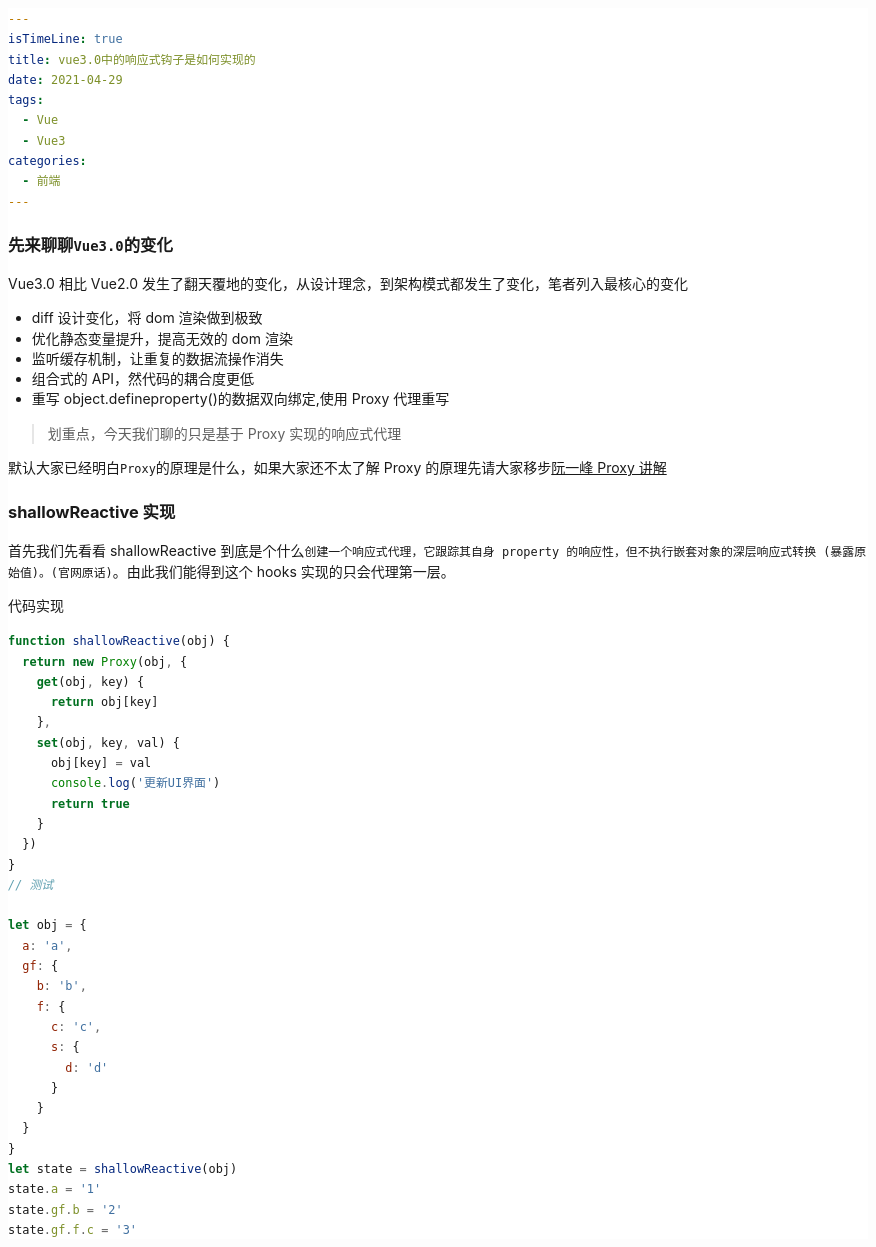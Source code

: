 ```yaml
---
isTimeLine: true
title: vue3.0中的响应式钩子是如何实现的
date: 2021-04-29
tags:
  - Vue
  - Vue3
categories:
  - 前端
---
```


### 先来聊聊`Vue3.0`的变化

Vue3.0 相比 Vue2.0 发生了翻天覆地的变化，从设计理念，到架构模式都发生了变化，笔者列入最核心的变化

- diff 设计变化，将 dom 渲染做到极致
- 优化静态变量提升，提高无效的 dom 渲染
- 监听缓存机制，让重复的数据流操作消失
- 组合式的 API，然代码的耦合度更低
- 重写 object.defineproperty()的数据双向绑定,使用 Proxy 代理重写

> 划重点，今天我们聊的只是基于 Proxy 实现的响应式代理

默认大家已经明白`Proxy`的原理是什么，如果大家还不太了解 Proxy 的原理先请大家移步[阮一峰 Proxy 讲解](https://es6.ruanyifeng.com/#docs/proxy)

### shallowReactive 实现

首先我们先看看 shallowReactive 到底是个什么`创建一个响应式代理，它跟踪其自身 property 的响应性，但不执行嵌套对象的深层响应式转换 (暴露原始值)。(官网原话)`。由此我们能得到这个 hooks 实现的只会代理第一层。

代码实现

```js
function shallowReactive(obj) {
  return new Proxy(obj, {
    get(obj, key) {
      return obj[key]
    },
    set(obj, key, val) {
      obj[key] = val
      console.log('更新UI界面')
      return true
    }
  })
}
// 测试

let obj = {
  a: 'a',
  gf: {
    b: 'b',
    f: {
      c: 'c',
      s: {
        d: 'd'
      }
    }
  }
}
let state = shallowReactive(obj)
state.a = '1'
state.gf.b = '2'
state.gf.f.c = '3'
```